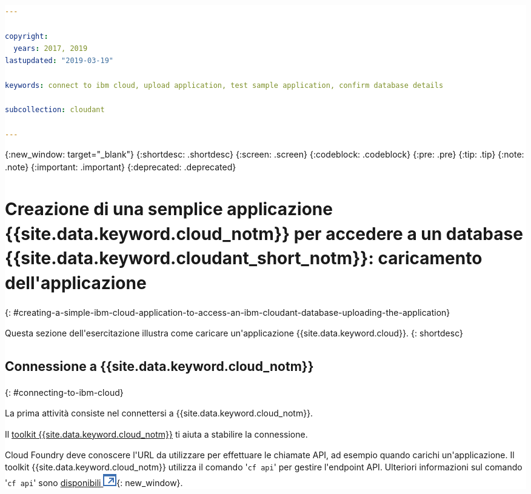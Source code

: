 ```yaml
---

copyright:
  years: 2017, 2019
lastupdated: "2019-03-19"

keywords: connect to ibm cloud, upload application, test sample application, confirm database details

subcollection: cloudant

---
```


{:new_window: target="_blank"}
{:shortdesc: .shortdesc}
{:screen: .screen}
{:codeblock: .codeblock}
{:pre: .pre}
{:tip: .tip}
{:note: .note}
{:important: .important}
{:deprecated: .deprecated}



# Creazione di una semplice applicazione {{site.data.keyword.cloud_notm}} per accedere a un database {{site.data.keyword.cloudant_short_notm}}: caricamento dell'applicazione
{: #creating-a-simple-ibm-cloud-application-to-access-an-ibm-cloudant-database-uploading-the-application}

Questa sezione dell'esercitazione illustra come caricare
un'applicazione {{site.data.keyword.cloud}}.
{: shortdesc}

## Connessione a {{site.data.keyword.cloud_notm}}
{: #connecting-to-ibm-cloud}

La prima attività consiste nel connettersi a {{site.data.keyword.cloud_notm}}.

Il [toolkit {{site.data.keyword.cloud_notm}}](/docs/services/Cloudant?topic=cloudant-creating-a-simple-ibm-cloud-application-to-access-an-ibm-cloudant-database-the-application-environment#the-cloud-foundry-and-ibm-cloud-command-toolkits) ti aiuta a stabilire la connessione. 

Cloud Foundry deve conoscere l'URL da utilizzare per effettuare le chiamate API,
ad esempio quando carichi un'applicazione.
Il toolkit {{site.data.keyword.cloud_notm}} utilizza il comando '`cf api`' per gestire l'endpoint API.
Ulteriori informazioni sul comando '`cf api`' sono
[disponibili
![Icona link esterno](../images/launch-glyph.svg "Icona link esterno")](https://cloud.ibm.com/docs/cli/reference/ibmcloud?topic=cloud-cli-cf#cf_api){: new_window}.
